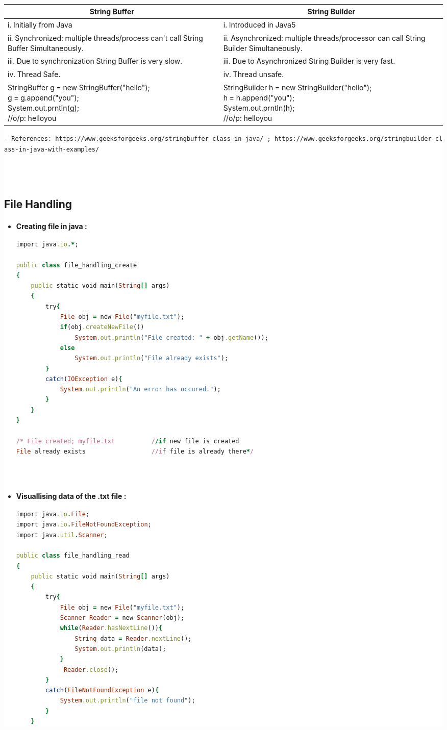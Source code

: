   | String Buffer                                                                                                         | String Builder                                                                                                          |
  | --------------------------------------------------------------------------------------------------------------------- | ----------------------------------------------------------------------------------------------------------------------- |
  | i. Initially from Java                                                                                                | i. Introduced in Java5                                                                                                  |
  | ii. Synchronized: multiple threads/process can't call String Buffer Simultaneously.                                   | ii. Asynchronized: multiple threads/processor can call String Builder Simultaneously.                                   |
  | iii. Due to synchronization String Buffer is very slow.                                                               | iii. Due to Asynchronized String Builder is very fast.                                                                  |
  | iv. Thread Safe.                                                                                                      | iv. Thread unsafe.                                                                                                      |
  | StringBuffer g = new StringBuffer("hello");<br />g = g.append("you");<br />System.out.prntln(g);<br />//o/p: helloyou | StringBuilder h = new StringBuilder("hello");<br />h = h.append("you");<br />System.out.prntln(h);<br />//o/p: helloyou |

    - References: https://www.geeksforgeeks.org/stringbuffer-class-in-java/ ; https://www.geeksforgeeks.org/stringbuilder-class-in-java-with-examples/  

<br></br>
## File Handling  

* **Creating file in java :**  
    ```ruby
    import java.io.*;

    public class file_handling_create
    {
        public static void main(String[] args)
        {
            try{
                File obj = new File("myfile.txt");
                if(obj.createNewFile())
                    System.out.println("File created: " + obj.getName());
                else
                    System.out.println("File already exists");
            }
            catch(IOException e){
                System.out.println("An error has occured.");
            }
        }
    }

    /* File created; myfile.txt          //if new file is created
    File already exists                  //if file is already there*/
    ```
<br></br>
* **Visuallising data of the .txt file :**
    ```ruby
    import java.io.File;
    import java.io.FileNotFoundException;
    import java.util.Scanner;

    public class file_handling_read 
    {
        public static void main(String[] args)
        {
            try{
                File obj = new File("myfile.txt");
                Scanner Reader = new Scanner(obj);
                while(Reader.hasNextLine()){
                    String data = Reader.nextLine();
                    System.out.println(data);
                }
                 Reader.close();
            }
            catch(FileNotFoundException e){
                System.out.println("file not found");
            }
        }